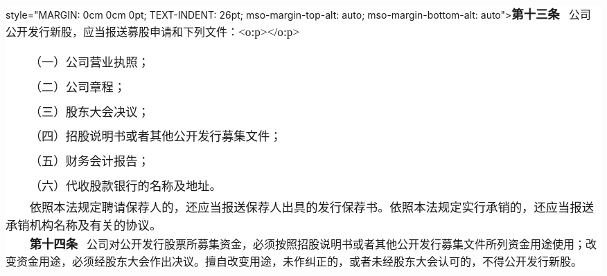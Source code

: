 style="MARGIN: 0cm 0cm 0pt; TEXT-INDENT: 26pt; mso-margin-top-alt: auto; mso-margin-bottom-alt: auto"><A 
name=No60_Z2T13></A><SPAN class=sect2title><SPAN 
style="FONT-SIZE: 13pt; mso-ansi-language: ZH-CN; mso-bidi-language: #0400"><STRONG><FONT 
face=微软雅黑>第十三条&nbsp;&nbsp;&nbsp;</FONT></STRONG></SPAN></SPAN><A 
name=No61_Z2T13K1></A><FONT size=3><FONT face=微软雅黑><SPAN class=any><SPAN 
style="mso-ansi-language: ZH-CN; mso-bidi-language: #0400">公司公开发行新股，应当报送募股申请和下列文件：</SPAN></SPAN><SPAN 
style="FONT-SIZE: 13pt; mso-ansi-language: ZH-CN; mso-bidi-language: #0400"><o:p></o:p></SPAN></FONT></FONT></P>
<P class=faguiconp 
style="MARGIN: 0cm 0cm 0pt; LINE-HEIGHT: 26pt; TEXT-INDENT: 26pt; mso-margin-top-alt: auto; mso-margin-bottom-alt: auto"><A 
name=No62_Z2T13K1X1></A><SPAN 
style="FONT-SIZE: 13pt; mso-ansi-language: ZH-CN; mso-bidi-language: #0400"><FONT 
face=微软雅黑>（一）公司营业执照；<o:p></o:p></FONT></SPAN></P>
<P class=faguiconp 
style="MARGIN: 0cm 0cm 0pt; LINE-HEIGHT: 26pt; TEXT-INDENT: 26pt; mso-margin-top-alt: auto; mso-margin-bottom-alt: auto"><A 
name=No63_Z2T13K1X2></A><SPAN 
style="FONT-SIZE: 13pt; mso-ansi-language: ZH-CN; mso-bidi-language: #0400"><FONT 
face=微软雅黑>（二）公司章程；<o:p></o:p></FONT></SPAN></P>
<P class=faguiconp 
style="MARGIN: 0cm 0cm 0pt; LINE-HEIGHT: 26pt; TEXT-INDENT: 26pt; mso-margin-top-alt: auto; mso-margin-bottom-alt: auto"><A 
name=No64_Z2T13K1X3></A><SPAN 
style="FONT-SIZE: 13pt; mso-ansi-language: ZH-CN; mso-bidi-language: #0400"><FONT 
face=微软雅黑>（三）股东大会决议；<o:p></o:p></FONT></SPAN></P>
<P class=faguiconp 
style="MARGIN: 0cm 0cm 0pt; LINE-HEIGHT: 26pt; TEXT-INDENT: 26pt; mso-margin-top-alt: auto; mso-margin-bottom-alt: auto"><A 
name=No65_Z2T13K1X4></A><SPAN 
style="FONT-SIZE: 13pt; mso-ansi-language: ZH-CN; mso-bidi-language: #0400"><FONT 
face=微软雅黑>（四）招股说明书或者其他公开发行募集文件；<o:p></o:p></FONT></SPAN></P>
<P class=faguiconp 
style="MARGIN: 0cm 0cm 0pt; LINE-HEIGHT: 26pt; TEXT-INDENT: 26pt; mso-margin-top-alt: auto; mso-margin-bottom-alt: auto"><A 
name=No66_Z2T13K1X5></A><SPAN 
style="FONT-SIZE: 13pt; mso-ansi-language: ZH-CN; mso-bidi-language: #0400"><FONT 
face=微软雅黑>（五）财务会计报告；<o:p></o:p></FONT></SPAN></P>
<P class=faguiconp 
style="MARGIN: 0cm 0cm 0pt; LINE-HEIGHT: 26pt; TEXT-INDENT: 26pt; mso-margin-top-alt: auto; mso-margin-bottom-alt: auto"><A 
name=No67_Z2T13K1X6></A><SPAN 
style="FONT-SIZE: 13pt; mso-ansi-language: ZH-CN; mso-bidi-language: #0400"><FONT 
face=微软雅黑>（六）代收股款银行的名称及地址。<o:p></o:p></FONT></SPAN></P>
<P class=faguiconp 
style="MARGIN: 0cm 0cm 0pt; TEXT-INDENT: 26pt; mso-margin-top-alt: auto; mso-margin-bottom-alt: auto"><A 
name=No68_Z2T13K2></A><SPAN 
style="FONT-SIZE: 13pt; mso-ansi-language: ZH-CN; mso-bidi-language: #0400"><FONT 
face=微软雅黑>依照本法规定聘请保荐人的，还应当报送保荐人出具的发行保荐书。依照本法规定实行承销的，还应当报送承销机构名称及有关的协议。<o:p></o:p></FONT></SPAN></P>
<P class=faguiconp 
style="MARGIN: 0cm 0cm 0pt; TEXT-INDENT: 26pt; mso-margin-top-alt: auto; mso-margin-bottom-alt: auto"><A 
name=No69_Z2T14></A><SPAN class=sect2title><SPAN 
style="FONT-SIZE: 13pt; mso-ansi-language: ZH-CN; mso-bidi-language: #0400"><STRONG><FONT 
face=微软雅黑>第十四条&nbsp;&nbsp;&nbsp;</FONT></STRONG></SPAN></SPAN><A 
name=No70_Z2T14K1></A><FONT size=3><FONT face=微软雅黑><SPAN class=any><SPAN 
style="mso-ansi-language: ZH-CN; mso-bidi-language: #0400">公司对公开发行股票所募集资金，必须按照招股说明书或者其他公开发行募集文件所列资金用途使用；改变资金用途，必须经股东大会作出决议。擅自改变用途，未作纠正的，或者未经股东大会认可的，不得公开发行新股。</SPAN></SPAN><SPAN 
style="FONT-SIZE: 13pt; mso-ansi-language: ZH-CN; mso-bidi-language: #0400"><o:p></o:p></SPAN></FONT></FONT></P>
<P class=faguiconp 